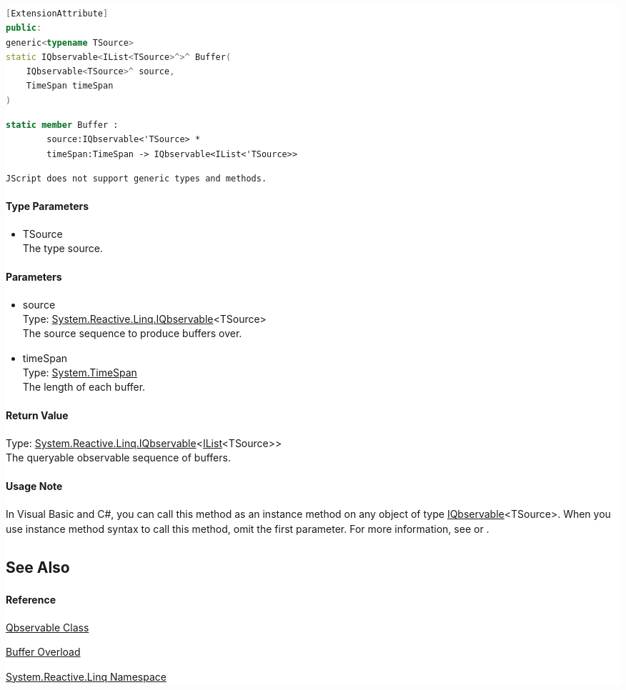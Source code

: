 ```c++
[ExtensionAttribute]
public:
generic<typename TSource>
static IQbservable<IList<TSource>^>^ Buffer(
    IQbservable<TSource>^ source, 
    TimeSpan timeSpan
)
```

```fsharp
static member Buffer : 
        source:IQbservable<'TSource> * 
        timeSpan:TimeSpan -> IQbservable<IList<'TSource>> 
```

```jscript
JScript does not support generic types and methods.
```

#### Type Parameters

- TSource  
  The type source.

#### Parameters

- source  
  Type: [System.Reactive.Linq.IQbservable](IQbservable\IQbservable(TSource).md)\<TSource\>  
  The source sequence to produce buffers over.

- timeSpan  
  Type: [System.TimeSpan](https://msdn.microsoft.com/en-us/library/269ew577)  
  The length of each buffer.

#### Return Value

Type: [System.Reactive.Linq.IQbservable](IQbservable\IQbservable(TSource).md)\<[IList](https://msdn.microsoft.com/en-us/library/5y536ey6)\<TSource\>\>  
The queryable observable sequence of buffers.

#### Usage Note

In Visual Basic and C\#, you can call this method as an instance method on any object of type [IQbservable](IQbservable\IQbservable(TSource).md)\<TSource\>. When you use instance method syntax to call this method, omit the first parameter. For more information, see [](https://msdn.microsoft.com/en-us/library/Bb384936) or [](https://msdn.microsoft.com/en-us/library/Bb383977).

## See Also

#### Reference

[Qbservable Class](Qbservable\Qbservable.md)

[Buffer Overload](Buffer\Qbservable.Buffer.md)

[System.Reactive.Linq Namespace](System.Reactive.Linq\System.Reactive.Linq.md)








